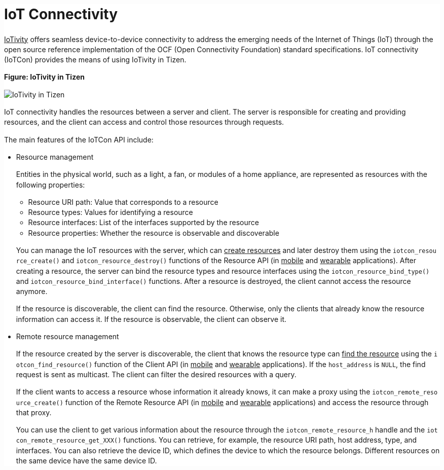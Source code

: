 # IoT Connectivity


[IoTivity](https://iotivity.org/) offers seamless device-to-device connectivity to address the emerging needs of the Internet of Things (IoT) through the open source reference implementation of the OCF (Open Connectivity Foundation) standard specifications. IoT connectivity (IoTCon) provides the means of using IoTivity in Tizen.

**Figure: IoTivity in Tizen**

![IoTivity in Tizen](./media/iotivity.png)

IoT connectivity handles the resources between a server and client. The server is responsible for creating and providing resources, and the client can access and control those resources through requests.

The main features of the IoTCon API include:

- Resource management

  Entities in the physical world, such as a light, a fan, or modules of a home appliance, are represented as resources with the following properties:

  - Resource URI path: Value that corresponds to a resource
  - Resource types: Values for identifying a resource
  - Resource interfaces: List of the interfaces supported by the resource
  - Resource properties: Whether the resource is observable and discoverable

  You can manage the IoT resources with the server, which can [create resources](#register) and later destroy them using the `iotcon_resource_create()` and `iotcon_resource_destroy()` functions of the Resource API (in [mobile](../../api/mobile/latest/group__CAPI__IOT__CONNECTIVITY__SERVER__RESOURCE__MODULE.html) and [wearable](../../api/wearable/latest/group__CAPI__IOT__CONNECTIVITY__SERVER__RESOURCE__MODULE.html) applications). After creating a resource, the server can bind the resource types and resource interfaces using the `iotcon_resource_bind_type()` and `iotcon_resource_bind_interface()` functions. After a resource is destroyed, the client cannot access the resource anymore.

  If the resource is discoverable, the client can find the resource. Otherwise, only the clients that already know the resource information can access it. If the resource is observable, the client can observe it.

- Remote resource management

  If the resource created by the server is discoverable, the client that knows the resource type can [find the resource](#find) using the `iotcon_find_resource()` function of the Client API (in [mobile](../../api/mobile/latest/group__CAPI__IOT__CONNECTIVITY__CLIENT__MODULE.html) and [wearable](../../api/wearable/latest/group__CAPI__IOT__CONNECTIVITY__CLIENT__MODULE.html) applications). If the `host_address` is `NULL`, the find request is sent as multicast. The client can filter the desired resources with a query.

  If the client wants to access a resource whose information it already knows, it can make a proxy using the `iotcon_remote_resource_create()` function of the Remote Resource API (in [mobile](../../api/mobile/latest/group__CAPI__IOT__CONNECTIVITY__CLIENT__REMOTE__RESOURCE__MODULE.html) and [wearable](../../api/wearable/latest/group__CAPI__IOT__CONNECTIVITY__CLIENT__REMOTE__RESOURCE__MODULE.html) applications) and access the resource through that proxy.

  You can use the client to get various information about the resource through the `iotcon_remote_resource_h` handle and the `iotcon_remote_resource_get_XXX()` functions. You can retrieve, for example, the resource URI path, host address, type, and interfaces. You can also retrieve the device ID, which defines the device to which the resource belongs. Different resources on the same device have the same device ID.
